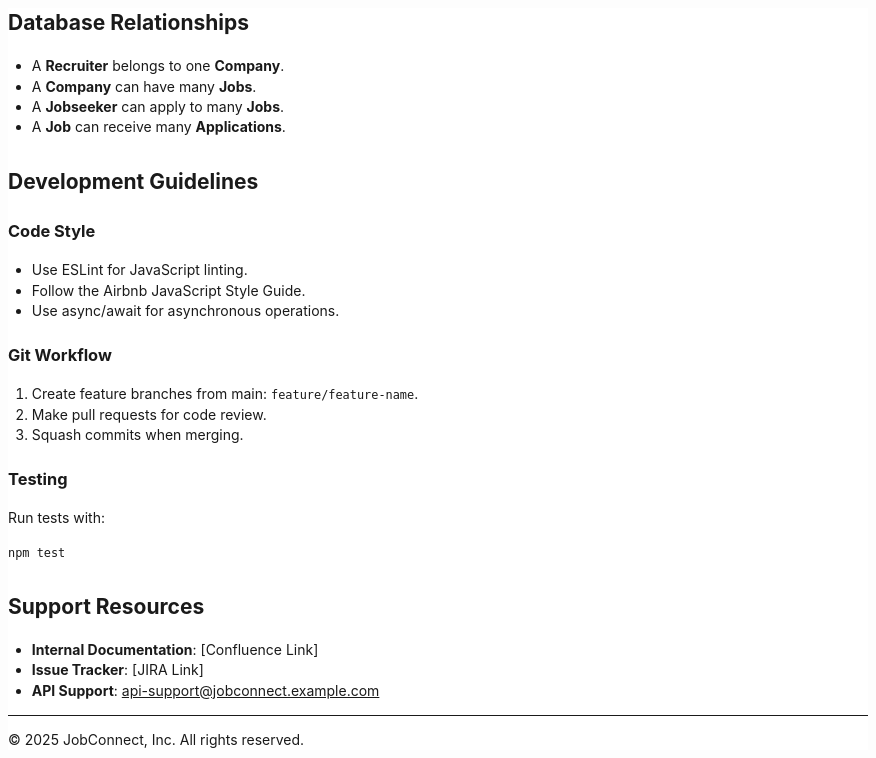 
## Database Relationships

- A **Recruiter** belongs to one **Company**.
- A **Company** can have many **Jobs**.
- A **Jobseeker** can apply to many **Jobs**.
- A **Job** can receive many **Applications**.

## Development Guidelines

### Code Style

- Use ESLint for JavaScript linting.
- Follow the Airbnb JavaScript Style Guide.
- Use async/await for asynchronous operations.

### Git Workflow

1. Create feature branches from main: `feature/feature-name`.
2. Make pull requests for code review.
3. Squash commits when merging.

### Testing

Run tests with:
```bash
npm test
```

## Support Resources

- **Internal Documentation**: [Confluence Link]
- **Issue Tracker**: [JIRA Link]
- **API Support**: api-support@jobconnect.example.com

---

© 2025 JobConnect, Inc. All rights reserved.
